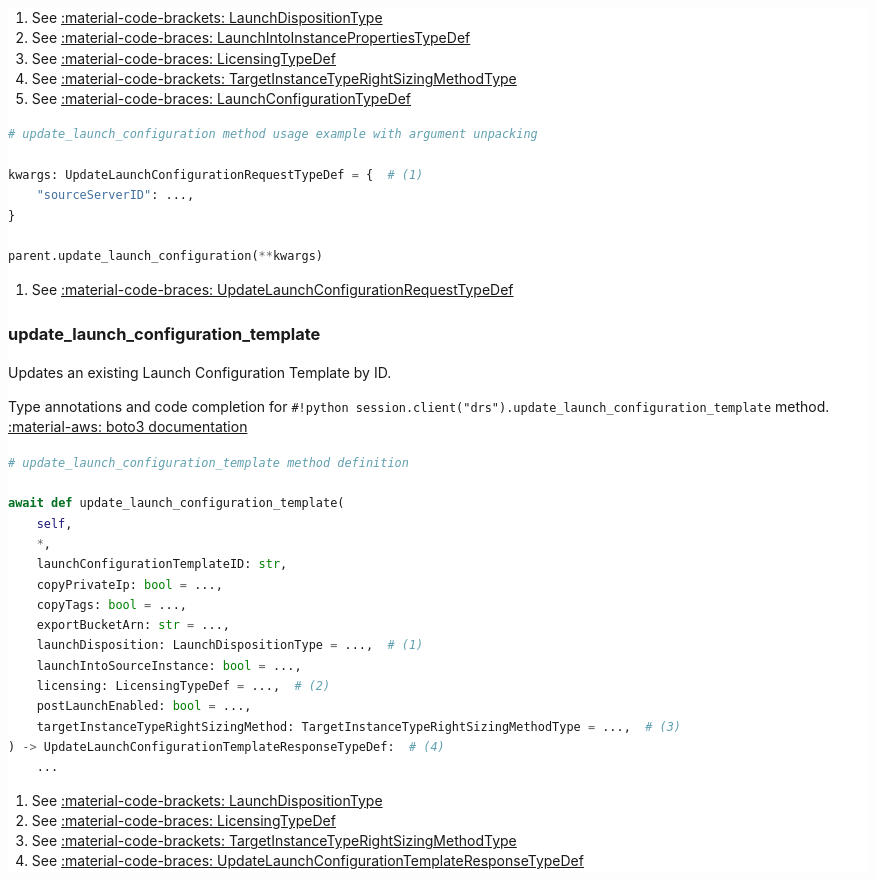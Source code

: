 1. See [:material-code-brackets: LaunchDispositionType](./literals.md#launchdispositiontype)
2. See [:material-code-braces: LaunchIntoInstancePropertiesTypeDef](./type_defs.md#launchintoinstancepropertiestypedef)
3. See [:material-code-braces: LicensingTypeDef](./type_defs.md#licensingtypedef)
4. See [:material-code-brackets: TargetInstanceTypeRightSizingMethodType](./literals.md#targetinstancetyperightsizingmethodtype)
5. See [:material-code-braces: LaunchConfigurationTypeDef](./type_defs.md#launchconfigurationtypedef)


```python
# update_launch_configuration method usage example with argument unpacking

kwargs: UpdateLaunchConfigurationRequestTypeDef = {  # (1)
    "sourceServerID": ...,
}

parent.update_launch_configuration(**kwargs)
```

1. See [:material-code-braces: UpdateLaunchConfigurationRequestTypeDef](./type_defs.md#updatelaunchconfigurationrequesttypedef)

### update\_launch\_configuration\_template

Updates an existing Launch Configuration Template by ID.

Type annotations and code completion for `#!python session.client("drs").update_launch_configuration_template` method.
[:material-aws: boto3 documentation](https://boto3.amazonaws.com/v1/documentation/api/latest/reference/services/drs.html#Drs.Client)

```python
# update_launch_configuration_template method definition

await def update_launch_configuration_template(
    self,
    *,
    launchConfigurationTemplateID: str,
    copyPrivateIp: bool = ...,
    copyTags: bool = ...,
    exportBucketArn: str = ...,
    launchDisposition: LaunchDispositionType = ...,  # (1)
    launchIntoSourceInstance: bool = ...,
    licensing: LicensingTypeDef = ...,  # (2)
    postLaunchEnabled: bool = ...,
    targetInstanceTypeRightSizingMethod: TargetInstanceTypeRightSizingMethodType = ...,  # (3)
) -> UpdateLaunchConfigurationTemplateResponseTypeDef:  # (4)
    ...
```

1. See [:material-code-brackets: LaunchDispositionType](./literals.md#launchdispositiontype)
2. See [:material-code-braces: LicensingTypeDef](./type_defs.md#licensingtypedef)
3. See [:material-code-brackets: TargetInstanceTypeRightSizingMethodType](./literals.md#targetinstancetyperightsizingmethodtype)
4. See [:material-code-braces: UpdateLaunchConfigurationTemplateResponseTypeDef](./type_defs.md#updatelaunchconfigurationtemplateresponsetypedef)
